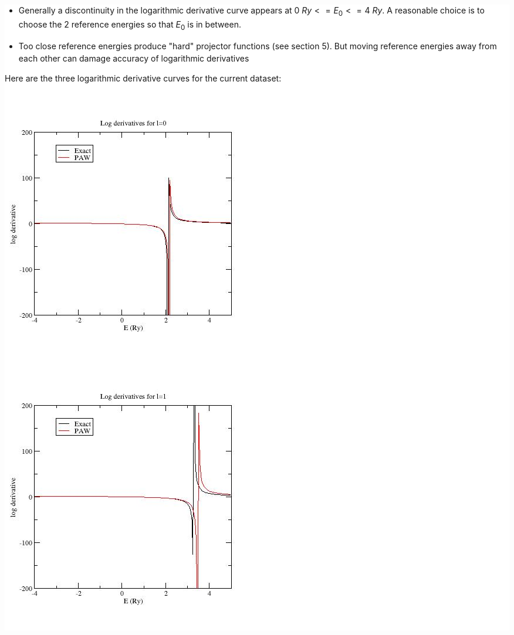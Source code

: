   * Generally a discontinuity in the logarithmic derivative curve appears at $0~Ry<=E_0<=4~Ry$.
    A reasonable choice is to choose the 2 reference energies so that $E_0$ is in between.

  * Too close reference energies produce "hard" projector functions
    (see section 5). But moving reference energies away
    from each other can damage accuracy of logarithmic derivatives

Here are the three logarithmic derivative curves for the current dataset:

![l=0 log derivatives](paw2_assets/log0a.jpg)

![l=1 logderivatives](paw2_assets/log1a.jpg)
